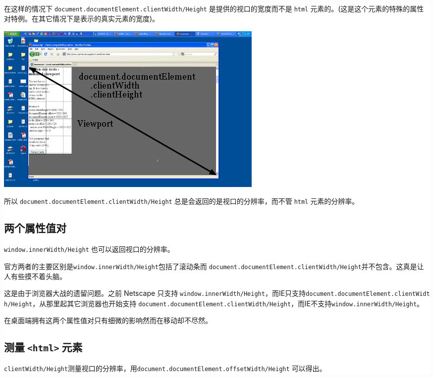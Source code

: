 在这样的情况下 `document.documentElement.clientWidth/Height` 是提供的视口的宽度而不是 `html` 元素的。(这是这个元素的特殊的属性对特例。在其它情况下是表示的真实元素的宽度)。

![](/images/desktop_client_smallpage.jpg)

所以 `document.documentElement.clientWidth/Height` 总是会返回的是视口的分辨率，而不管 `html` 元素的分辨率。

## 两个属性值对

`window.innerWidth/Height` 也可以返回视口的分辨率。

官方两者的主要区别是`window.innerWidth/Height`包括了滚动条而 `document.documentElement.clientWidth/Height`并不包含。这真是让人有些摸不着头脑。

这是由于浏览器大战的遗留问题。之前 Netscape 只支持 `window.innerWidth/Height`，而IE只支持`document.documentElement.clientWidth/Height`，从那里起其它浏览器也开始支持 `document.documentElement.clientWidth/Height`，而IE不支持`window.innerWidth/Height`。

在桌面端拥有这两个属性值对只有细微的影响然而在移动却不尽然。

## 测量 `<html>` 元素

`clientWidth/Height`测量视口的分辨率，用`document.documentElement.offsetWidth/Height` 可以得出。
